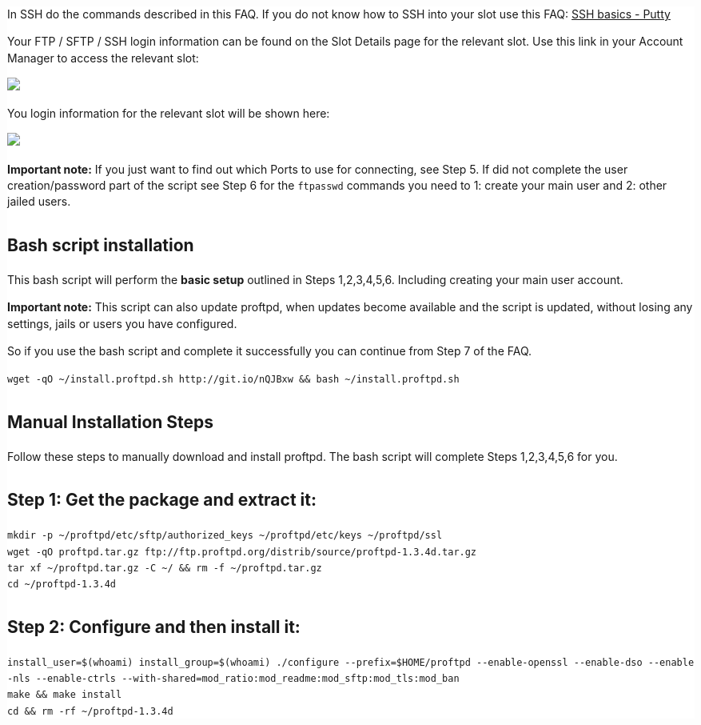 
In SSH do the commands described in this FAQ. If you do not know how to SSH into your slot use this FAQ: [SSH basics - Putty](https://www.feralhosting.com/faq/view?question=12)

Your FTP / SFTP / SSH login information can be found on the Slot Details page for the relevant slot. Use this link in your Account Manager to access the relevant slot:

![](https://raw.github.com/feralhosting/feralfilehosting/master/Feral%20Wiki/0%20Generic/slot_detail_link.png)

You login information for the relevant slot will be shown here:

![](https://raw.github.com/feralhosting/feralfilehosting/master/Feral%20Wiki/0%20Generic/slot_detail_ssh.png)

**Important note:** If you just want to find out which Ports to use for connecting, see Step 5. If did not complete the user creation/password part of the script see Step 6 for the `ftpasswd` commands you need to 1: create your main user and 2: other jailed users.

Bash script installation
---

This bash script will perform the **basic setup** outlined in Steps 1,2,3,4,5,6. Including creating your main user account.

**Important note:** This script can also update proftpd, when updates become available and the script is updated, without losing any settings, jails or users you have configured.

So if you use the bash script and complete it successfully you can continue from Step 7 of the FAQ.

~~~
wget -qO ~/install.proftpd.sh http://git.io/nQJBxw && bash ~/install.proftpd.sh
~~~

Manual Installation Steps
---

Follow these steps to manually download and install proftpd. The bash script will complete Steps 1,2,3,4,5,6 for you.

Step 1: Get the package and extract it:
---

~~~
mkdir -p ~/proftpd/etc/sftp/authorized_keys ~/proftpd/etc/keys ~/proftpd/ssl
wget -qO proftpd.tar.gz ftp://ftp.proftpd.org/distrib/source/proftpd-1.3.4d.tar.gz
tar xf ~/proftpd.tar.gz -C ~/ && rm -f ~/proftpd.tar.gz
cd ~/proftpd-1.3.4d
~~~

Step 2: Configure and then install it:
---

~~~
install_user=$(whoami) install_group=$(whoami) ./configure --prefix=$HOME/proftpd --enable-openssl --enable-dso --enable-nls --enable-ctrls --with-shared=mod_ratio:mod_readme:mod_sftp:mod_tls:mod_ban
make && make install
cd && rm -rf ~/proftpd-1.3.4d
~~~
